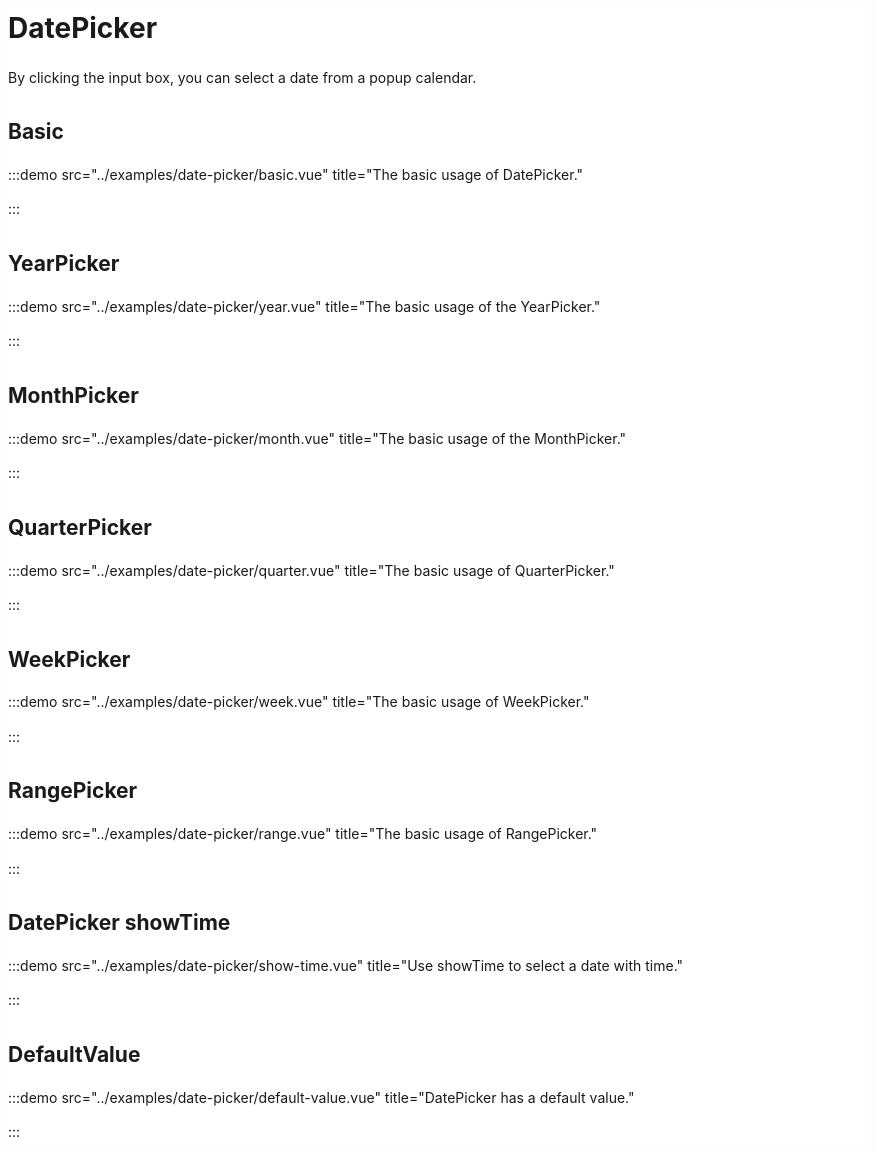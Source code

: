 # DatePicker

By clicking the input box, you can select a date from a popup calendar.

## Basic

:::demo src="../examples/date-picker/basic.vue" title="The basic usage of DatePicker."

:::

## YearPicker

:::demo src="../examples/date-picker/year.vue" title="The basic usage of the YearPicker."

:::

## MonthPicker

:::demo src="../examples/date-picker/month.vue" title="The basic usage of the MonthPicker."

:::

## QuarterPicker

:::demo src="../examples/date-picker/quarter.vue" title="The basic usage of QuarterPicker."

:::

## WeekPicker

:::demo src="../examples/date-picker/week.vue" title="The basic usage of WeekPicker."

:::

## RangePicker

:::demo src="../examples/date-picker/range.vue" title="The basic usage of RangePicker."

:::

## DatePicker showTime

:::demo src="../examples/date-picker/show-time.vue" title="Use showTime to select a date with time."

:::

## DefaultValue

:::demo src="../examples/date-picker/default-value.vue" title="DatePicker has a default value."

:::
